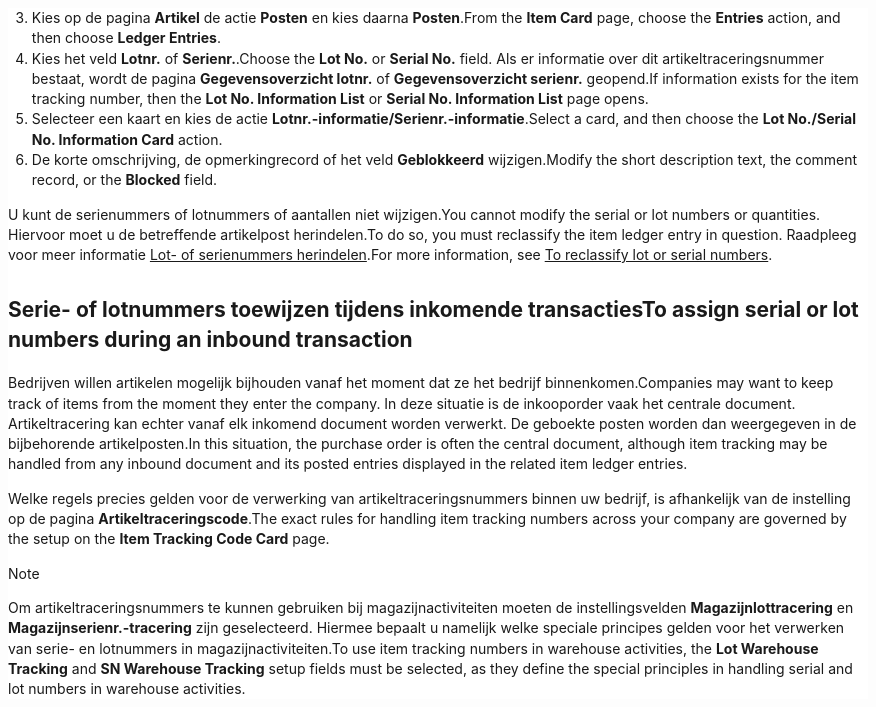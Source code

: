 3. <span data-ttu-id="a8d05-192">Kies op de pagina **Artikel** de actie **Posten** en kies daarna **Posten**.</span><span class="sxs-lookup"><span data-stu-id="a8d05-192">From the **Item Card** page, choose the **Entries** action, and then choose **Ledger Entries**.</span></span>
4. <span data-ttu-id="a8d05-193">Kies het veld **Lotnr.** of **Serienr.**.</span><span class="sxs-lookup"><span data-stu-id="a8d05-193">Choose the **Lot No.** or **Serial No.** field.</span></span> <span data-ttu-id="a8d05-194">Als er informatie over dit artikeltraceringsnummer bestaat, wordt de pagina **Gegevensoverzicht lotnr.** of **Gegevensoverzicht serienr.** geopend.</span><span class="sxs-lookup"><span data-stu-id="a8d05-194">If information exists for the item tracking number, then the **Lot No. Information List** or **Serial No. Information List** page opens.</span></span>  
5. <span data-ttu-id="a8d05-195">Selecteer een kaart en kies de actie **Lotnr.-informatie/Serienr.-informatie**.</span><span class="sxs-lookup"><span data-stu-id="a8d05-195">Select a card, and then choose the **Lot No./Serial No. Information Card** action.</span></span>  
6. <span data-ttu-id="a8d05-196">De korte omschrijving, de opmerkingrecord of het veld **Geblokkeerd** wijzigen.</span><span class="sxs-lookup"><span data-stu-id="a8d05-196">Modify the short description text, the comment record, or the **Blocked** field.</span></span>  

<span data-ttu-id="a8d05-197">U kunt de serienummers of lotnummers of aantallen niet wijzigen.</span><span class="sxs-lookup"><span data-stu-id="a8d05-197">You cannot modify the serial or lot numbers or quantities.</span></span> <span data-ttu-id="a8d05-198">Hiervoor moet u de betreffende artikelpost herindelen.</span><span class="sxs-lookup"><span data-stu-id="a8d05-198">To do so, you must reclassify the item ledger entry in question.</span></span> <span data-ttu-id="a8d05-199">Raadpleeg voor meer informatie [Lot- of serienummers herindelen](inventory-how-work-item-tracking.md#to-reclassify-serial-or-lot-numbers).</span><span class="sxs-lookup"><span data-stu-id="a8d05-199">For more information, see [To reclassify lot or serial numbers](inventory-how-work-item-tracking.md#to-reclassify-serial-or-lot-numbers).</span></span>

## <a name="to-assign-serial-or-lot-numbers-during-an-inbound-transaction"></a><span data-ttu-id="a8d05-200">Serie- of lotnummers toewijzen tijdens inkomende transacties</span><span class="sxs-lookup"><span data-stu-id="a8d05-200">To assign serial or lot numbers during an inbound transaction</span></span>  
<span data-ttu-id="a8d05-201">Bedrijven willen artikelen mogelijk bijhouden vanaf het moment dat ze het bedrijf binnenkomen.</span><span class="sxs-lookup"><span data-stu-id="a8d05-201">Companies may want to keep track of items from the moment they enter the company.</span></span> <span data-ttu-id="a8d05-202">In deze situatie is de inkooporder vaak het centrale document. Artikeltracering kan echter vanaf elk inkomend document worden verwerkt. De geboekte posten worden dan weergegeven in de bijbehorende artikelposten.</span><span class="sxs-lookup"><span data-stu-id="a8d05-202">In this situation, the purchase order is often the central document, although item tracking may be handled from any inbound document and its posted entries displayed in the related item ledger entries.</span></span>  

<span data-ttu-id="a8d05-203">Welke regels precies gelden voor de verwerking van artikeltraceringsnummers binnen uw bedrijf, is afhankelijk van de instelling op de pagina **Artikeltraceringscode**.</span><span class="sxs-lookup"><span data-stu-id="a8d05-203">The exact rules for handling item tracking numbers across your company are governed by the setup on the **Item Tracking Code Card** page.</span></span>  

> [!NOTE]  
>  <span data-ttu-id="a8d05-204">Om artikeltraceringsnummers te kunnen gebruiken bij magazijnactiviteiten moeten de instellingsvelden **Magazijnlottracering** en **Magazijnserienr.-tracering** zijn geselecteerd. Hiermee bepaalt u namelijk welke speciale principes gelden voor het verwerken van serie- en lotnummers in magazijnactiviteiten.</span><span class="sxs-lookup"><span data-stu-id="a8d05-204">To use item tracking numbers in warehouse activities, the **Lot Warehouse Tracking** and **SN Warehouse Tracking** setup fields must be selected, as they define the special principles in handling serial and lot numbers in warehouse activities.</span></span>  
